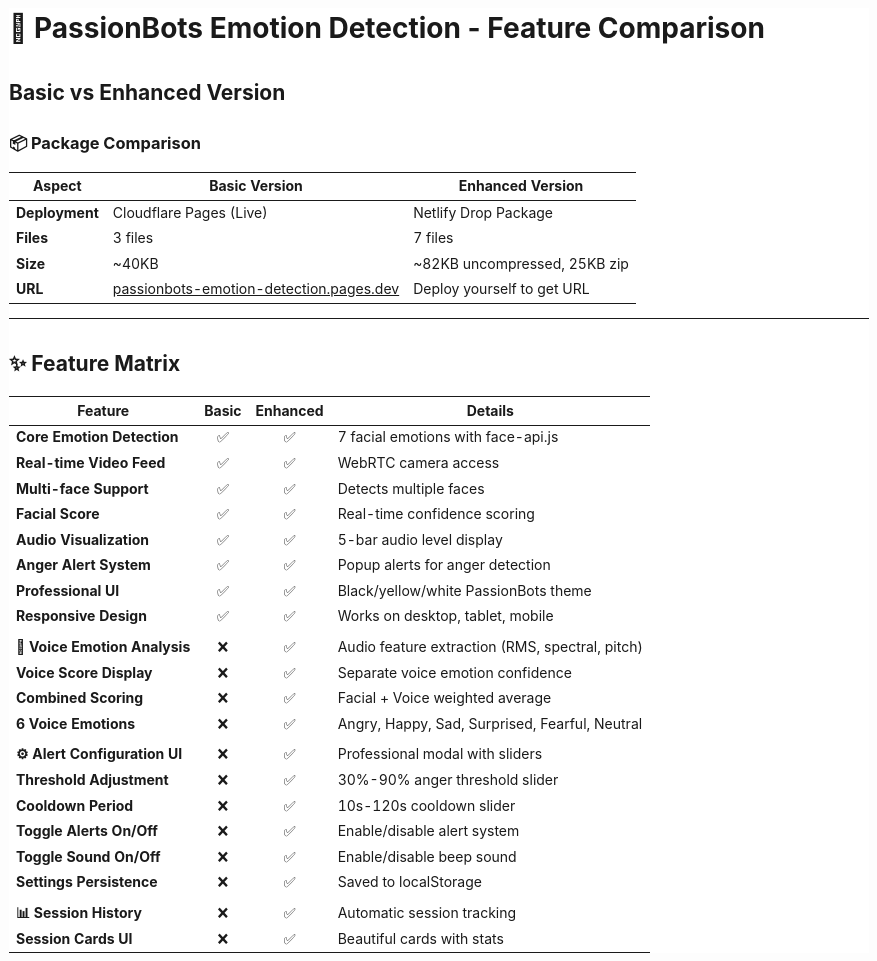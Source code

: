 # 🎯 PassionBots Emotion Detection - Feature Comparison

## Basic vs Enhanced Version

### 📦 Package Comparison

| Aspect | Basic Version | Enhanced Version |
|--------|---------------|------------------|
| **Deployment** | Cloudflare Pages (Live) | Netlify Drop Package |
| **Files** | 3 files | 7 files |
| **Size** | ~40KB | ~82KB uncompressed, 25KB zip |
| **URL** | [passionbots-emotion-detection.pages.dev](https://passionbots-emotion-detection.pages.dev) | Deploy yourself to get URL |

---

## ✨ Feature Matrix

| Feature | Basic | Enhanced | Details |
|---------|:-----:|:--------:|---------|
| **Core Emotion Detection** | ✅ | ✅ | 7 facial emotions with face-api.js |
| **Real-time Video Feed** | ✅ | ✅ | WebRTC camera access |
| **Multi-face Support** | ✅ | ✅ | Detects multiple faces |
| **Facial Score** | ✅ | ✅ | Real-time confidence scoring |
| **Audio Visualization** | ✅ | ✅ | 5-bar audio level display |
| **Anger Alert System** | ✅ | ✅ | Popup alerts for anger detection |
| **Professional UI** | ✅ | ✅ | Black/yellow/white PassionBots theme |
| **Responsive Design** | ✅ | ✅ | Works on desktop, tablet, mobile |
| | | | |
| **🎤 Voice Emotion Analysis** | ❌ | ✅ | Audio feature extraction (RMS, spectral, pitch) |
| **Voice Score Display** | ❌ | ✅ | Separate voice emotion confidence |
| **Combined Scoring** | ❌ | ✅ | Facial + Voice weighted average |
| **6 Voice Emotions** | ❌ | ✅ | Angry, Happy, Sad, Surprised, Fearful, Neutral |
| | | | |
| **⚙️ Alert Configuration UI** | ❌ | ✅ | Professional modal with sliders |
| **Threshold Adjustment** | ❌ | ✅ | 30%-90% anger threshold slider |
| **Cooldown Period** | ❌ | ✅ | 10s-120s cooldown slider |
| **Toggle Alerts On/Off** | ❌ | ✅ | Enable/disable alert system |
| **Toggle Sound On/Off** | ❌ | ✅ | Enable/disable beep sound |
| **Settings Persistence** | ❌ | ✅ | Saved to localStorage |
| | | | |
| **📊 Session History** | ❌ | ✅ | Automatic session tracking |
| **Session Cards UI** | ❌ | ✅ | Beautiful cards with stats |